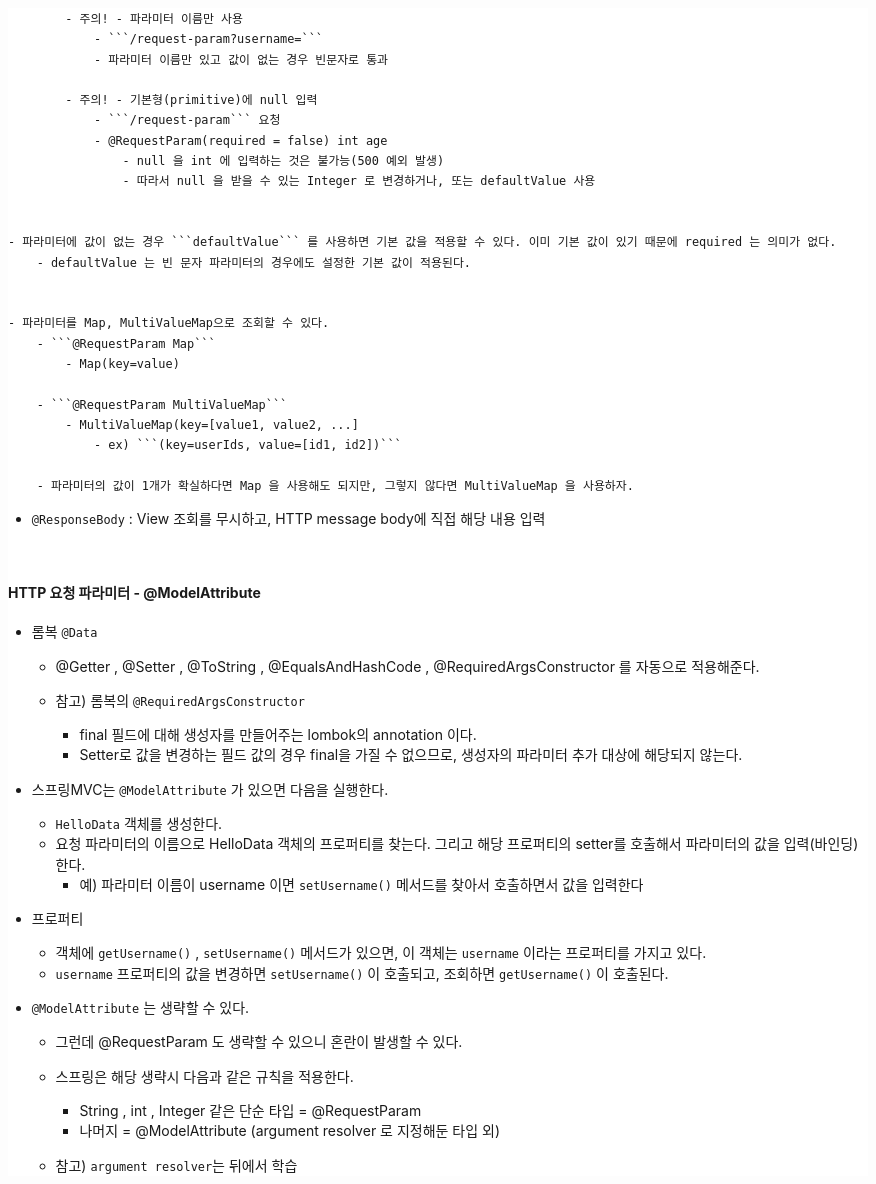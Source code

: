 			- 주의! - 파라미터 이름만 사용
				- ```/request-param?username=```
				- 파라미터 이름만 있고 값이 없는 경우 빈문자로 통과
			
			- 주의! - 기본형(primitive)에 null 입력
				- ```/request-param``` 요청
				- @RequestParam(required = false) int age
					- null 을 int 에 입력하는 것은 불가능(500 예외 발생)
					- 따라서 null 을 받을 수 있는 Integer 로 변경하거나, 또는 defaultValue 사용
	
	
	- 파라미터에 값이 없는 경우 ```defaultValue``` 를 사용하면 기본 값을 적용할 수 있다. 이미 기본 값이 있기 때문에 required 는 의미가 없다.
		- defaultValue 는 빈 문자 파라미터의 경우에도 설정한 기본 값이 적용된다.
		
		
	- 파라미터를 Map, MultiValueMap으로 조회할 수 있다.
		- ```@RequestParam Map```
			- Map(key=value)
		
		- ```@RequestParam MultiValueMap```
			- MultiValueMap(key=[value1, value2, ...] 
				- ex) ```(key=userIds, value=[id1, id2])```
		
		- 파라미터의 값이 1개가 확실하다면 Map 을 사용해도 되지만, 그렇지 않다면 MultiValueMap 을 사용하자.


		
- ```@ResponseBody``` : View 조회를 무시하고, HTTP message body에 직접 해당 내용 입력


<br>


#### HTTP 요청 파라미터 - @ModelAttribute

- 롬복 ```@Data```
	- @Getter , @Setter , @ToString , @EqualsAndHashCode , @RequiredArgsConstructor 를 자동으로 적용해준다.
	
	- 참고) 롬복의 ```@RequiredArgsConstructor```
		- final 필드에 대해 생성자를 만들어주는 lombok의 annotation 이다.
		- Setter로 값을 변경하는 필드 값의 경우 final을 가질 수 없으므로, 생성자의 파라미터 추가 대상에 해당되지 않는다.
		
	
- 스프링MVC는 ```@ModelAttribute``` 가 있으면 다음을 실행한다.
	- ```HelloData``` 객체를 생성한다.
	- 요청 파라미터의 이름으로 HelloData 객체의 프로퍼티를 찾는다. 그리고 해당 프로퍼티의 setter를 호출해서 파라미터의 값을 입력(바인딩) 한다.
		- 예) 파라미터 이름이 username 이면 ```setUsername()``` 메서드를 찾아서 호출하면서 값을 입력한다
		
- 프로퍼티
	- 객체에 ```getUsername()``` , ```setUsername()``` 메서드가 있으면, 이 객체는 ```username``` 이라는 프로퍼티를 가지고 있다.
	- ```username``` 프로퍼티의 값을 변경하면 ```setUsername()``` 이 호출되고, 조회하면 ```getUsername()``` 이 호출된다.
	

- ```@ModelAttribute``` 는 생략할 수 있다.
	- 그런데 @RequestParam 도 생략할 수 있으니 혼란이 발생할 수 있다.
	
	- 스프링은 해당 생략시 다음과 같은 규칙을 적용한다.
		- String , int , Integer 같은 단순 타입 = @RequestParam
		- 나머지 = @ModelAttribute (argument resolver 로 지정해둔 타입 외)
	
	- 참고) ```argument resolver```는 뒤에서 학습
	